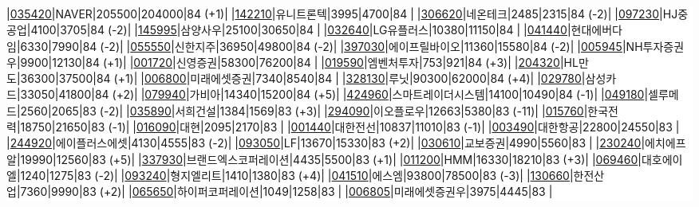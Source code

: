 |[035420](https://finance.daum.net/quotes/A035420)|NAVER|205500|204000|84 (+1)|
|[142210](https://finance.daum.net/quotes/A142210)|유니트론텍|3995|4700|84 |
|[306620](https://finance.daum.net/quotes/A306620)|네온테크|2485|2315|84 (-2)|
|[097230](https://finance.daum.net/quotes/A097230)|HJ중공업|4100|3705|84 (-2)|
|[145995](https://finance.daum.net/quotes/A145995)|삼양사우|25100|30650|84 |
|[032640](https://finance.daum.net/quotes/A032640)|LG유플러스|10380|11150|84 |
|[041440](https://finance.daum.net/quotes/A041440)|현대에버다임|6330|7990|84 (-2)|
|[055550](https://finance.daum.net/quotes/A055550)|신한지주|36950|49800|84 (-2)|
|[397030](https://finance.daum.net/quotes/A397030)|에이프릴바이오|11360|15580|84 (-2)|
|[005945](https://finance.daum.net/quotes/A005945)|NH투자증권우|9900|12130|84 (+1)|
|[001720](https://finance.daum.net/quotes/A001720)|신영증권|58300|76200|84 |
|[019590](https://finance.daum.net/quotes/A019590)|엠벤처투자|753|921|84 (+3)|
|[204320](https://finance.daum.net/quotes/A204320)|HL만도|36300|37500|84 (+1)|
|[006800](https://finance.daum.net/quotes/A006800)|미래에셋증권|7340|8540|84 |
|[328130](https://finance.daum.net/quotes/A328130)|루닛|90300|62000|84 (+4)|
|[029780](https://finance.daum.net/quotes/A029780)|삼성카드|33050|41800|84 (+2)|
|[079940](https://finance.daum.net/quotes/A079940)|가비아|14340|15200|84 (+5)|
|[424960](https://finance.daum.net/quotes/A424960)|스마트레이더시스템|14100|10490|84 (-1)|
|[049180](https://finance.daum.net/quotes/A049180)|셀루메드|2560|2065|83 (-2)|
|[035890](https://finance.daum.net/quotes/A035890)|서희건설|1384|1569|83 (+3)|
|[294090](https://finance.daum.net/quotes/A294090)|이오플로우|12663|5380|83 (-11)|
|[015760](https://finance.daum.net/quotes/A015760)|한국전력|18750|21650|83 (-1)|
|[016090](https://finance.daum.net/quotes/A016090)|대현|2095|2170|83 |
|[001440](https://finance.daum.net/quotes/A001440)|대한전선|10837|11010|83 (-1)|
|[003490](https://finance.daum.net/quotes/A003490)|대한항공|22800|24550|83 |
|[244920](https://finance.daum.net/quotes/A244920)|에이플러스에셋|4130|4555|83 (-2)|
|[093050](https://finance.daum.net/quotes/A093050)|LF|13670|15330|83 (+2)|
|[030610](https://finance.daum.net/quotes/A030610)|교보증권|4990|5560|83 |
|[230240](https://finance.daum.net/quotes/A230240)|에치에프알|19990|12560|83 (+5)|
|[337930](https://finance.daum.net/quotes/A337930)|브랜드엑스코퍼레이션|4435|5500|83 (+1)|
|[011200](https://finance.daum.net/quotes/A011200)|HMM|16330|18210|83 (+3)|
|[069460](https://finance.daum.net/quotes/A069460)|대호에이엘|1240|1275|83 (-2)|
|[093240](https://finance.daum.net/quotes/A093240)|형지엘리트|1410|1380|83 (+4)|
|[041510](https://finance.daum.net/quotes/A041510)|에스엠|93800|78500|83 (-3)|
|[130660](https://finance.daum.net/quotes/A130660)|한전산업|7360|9990|83 (+2)|
|[065650](https://finance.daum.net/quotes/A065650)|하이퍼코퍼레이션|1049|1258|83 |
|[006805](https://finance.daum.net/quotes/A006805)|미래에셋증권우|3975|4445|83 |